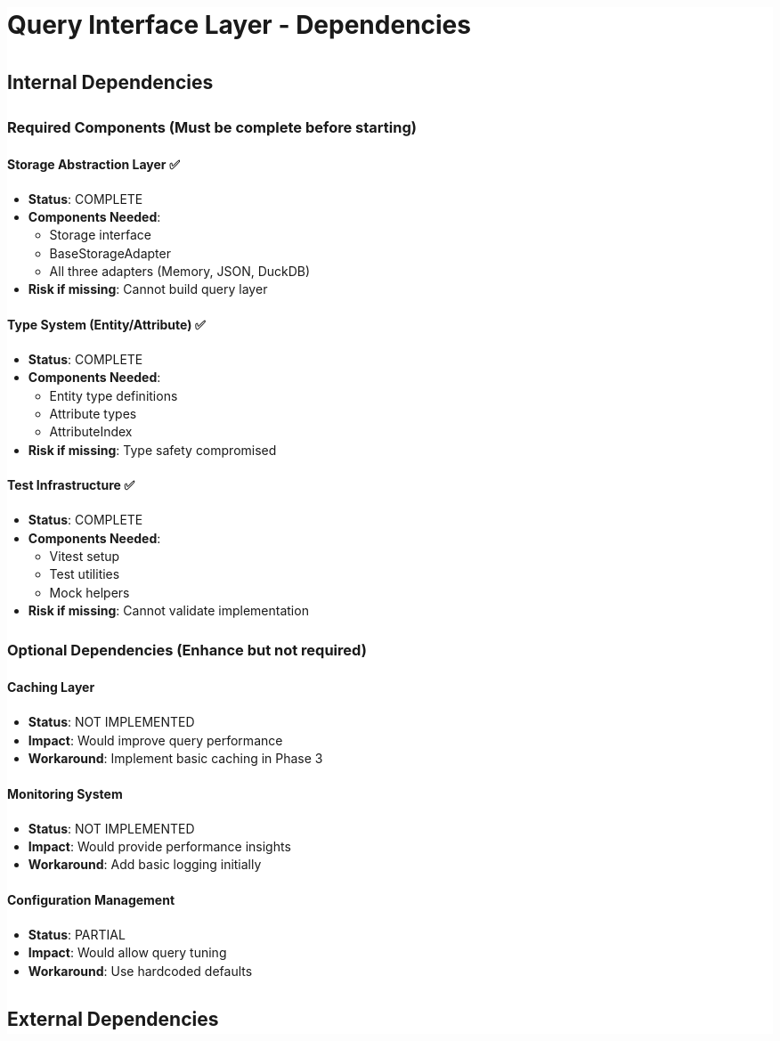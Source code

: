 # Query Interface Layer - Dependencies

## Internal Dependencies

### Required Components (Must be complete before starting)

#### Storage Abstraction Layer ✅
- **Status**: COMPLETE
- **Components Needed**:
  - Storage<T> interface
  - BaseStorageAdapter
  - All three adapters (Memory, JSON, DuckDB)
- **Risk if missing**: Cannot build query layer

#### Type System (Entity/Attribute) ✅
- **Status**: COMPLETE
- **Components Needed**:
  - Entity type definitions
  - Attribute types
  - AttributeIndex
- **Risk if missing**: Type safety compromised

#### Test Infrastructure ✅
- **Status**: COMPLETE
- **Components Needed**:
  - Vitest setup
  - Test utilities
  - Mock helpers
- **Risk if missing**: Cannot validate implementation

### Optional Dependencies (Enhance but not required)

#### Caching Layer
- **Status**: NOT IMPLEMENTED
- **Impact**: Would improve query performance
- **Workaround**: Implement basic caching in Phase 3

#### Monitoring System
- **Status**: NOT IMPLEMENTED
- **Impact**: Would provide performance insights
- **Workaround**: Add basic logging initially

#### Configuration Management
- **Status**: PARTIAL
- **Impact**: Would allow query tuning
- **Workaround**: Use hardcoded defaults

## External Dependencies
